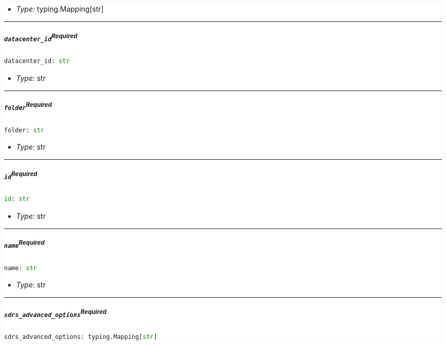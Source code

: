 - *Type:* typing.Mapping[str]

---

##### `datacenter_id`<sup>Required</sup> <a name="datacenter_id" id="@cdktf/provider-vsphere.datastoreCluster.DatastoreCluster.property.datacenterId"></a>

```python
datacenter_id: str
```

- *Type:* str

---

##### `folder`<sup>Required</sup> <a name="folder" id="@cdktf/provider-vsphere.datastoreCluster.DatastoreCluster.property.folder"></a>

```python
folder: str
```

- *Type:* str

---

##### `id`<sup>Required</sup> <a name="id" id="@cdktf/provider-vsphere.datastoreCluster.DatastoreCluster.property.id"></a>

```python
id: str
```

- *Type:* str

---

##### `name`<sup>Required</sup> <a name="name" id="@cdktf/provider-vsphere.datastoreCluster.DatastoreCluster.property.name"></a>

```python
name: str
```

- *Type:* str

---

##### `sdrs_advanced_options`<sup>Required</sup> <a name="sdrs_advanced_options" id="@cdktf/provider-vsphere.datastoreCluster.DatastoreCluster.property.sdrsAdvancedOptions"></a>

```python
sdrs_advanced_options: typing.Mapping[str]
```
